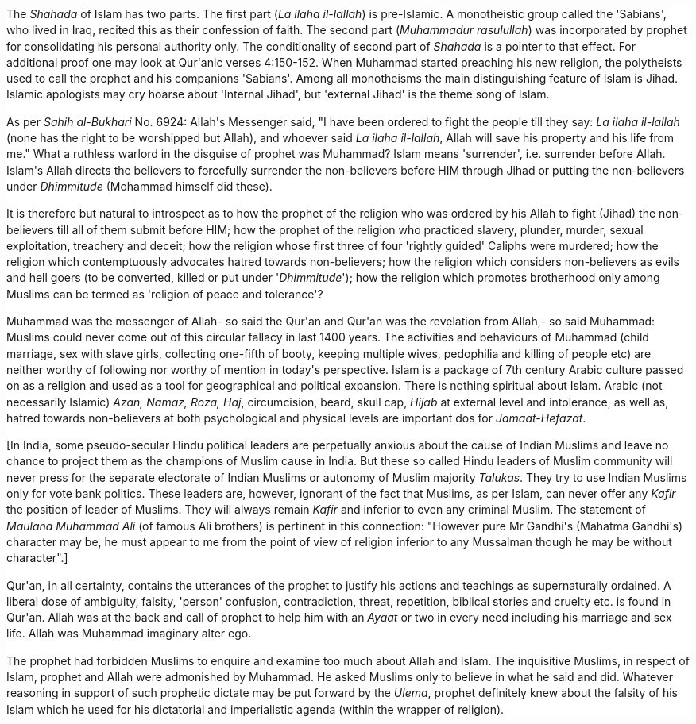 The <em>Shahada</em> of Islam has two parts. The first part (<em>La ilaha il-lallah</em>) is pre-Islamic. A monotheistic group called the 'Sabians', who lived in Iraq, recited this as their confession of faith. The second part (<em>Muhammadur rasulullah</em>) was incorporated by prophet for consolidating his personal authority only. The conditionality of second part of <em>Shahada</em> is a pointer to that effect. For additional proof one may look at Qur'anic verses 4:150-152. When Muhammad started preaching his new religion, the polytheists used to call the prophet and his companions 'Sabians'. Among all monotheisms the main distinguishing feature of Islam is Jihad. Islamic apologists may cry hoarse about 'Internal Jihad', but 'external Jihad' is the theme song of Islam. 

As per <em>Sahih al-Bukhari</em> No. 6924: Allah's Messenger said, "I have been ordered to fight the people till they say: <em>La ilaha il-lallah</em> (none has the right to be worshipped but Allah), and whoever said <em>La ilaha il-lallah</em>, Allah will save his property and his life from me." What a ruthless warlord in the disguise of prophet was Muhammad?  Islam means 'surrender', i.e. surrender before Allah. Islam's Allah directs the believers to forcefully surrender the non-believers before HIM through Jihad or putting the non-believers under <em>Dhimmitude</em> (Mohammad himself did these). 

It is therefore but natural to introspect as to how the prophet of the religion who was ordered by his Allah to fight (Jihad) the non-believers till all of them submit before HIM; how the prophet of the religion who practiced slavery, plunder, murder, sexual exploitation, treachery and deceit; how the religion whose first three of four 'rightly guided' Caliphs were murdered; how the religion which contemptuously advocates hatred towards non-believers; how the religion which considers non-believers as evils and hell goers (to be converted, killed or put under '<em>Dhimmitude</em>'); how the religion which promotes brotherhood only among Muslims can be termed as 'religion of peace and tolerance'?

Muhammad was the messenger of Allah- so said the Qur'an and Qur'an was the revelation from Allah,- so said Muhammad: Muslims could never come out of this circular fallacy in last 1400 years. The activities and behaviours of Muhammad (child marriage, sex with slave girls, collecting one-fifth of booty, keeping multiple wives, pedophilia and killing of people etc) are neither worthy of following  nor worthy of mention in today's perspective. Islam is a package of 7th century Arabic culture passed on as a religion and used as a tool for geographical and political expansion. There is nothing spiritual about Islam. Arabic (not necessarily Islamic) <em>Azan, Namaz, Roza, Haj</em>, circumcision, beard, skull cap, <em>Hijab</em> at external level and intolerance, as well as, hatred towards non-believers at both psychological and physical levels are important dos for <em>Jamaat-Hefazat</em>.

[In India, some pseudo-secular Hindu political leaders are perpetually anxious about the cause of Indian Muslims and leave no chance to project them as the champions of Muslim cause in India. But these so called Hindu leaders of Muslim community will never press for the separate electorate of Indian Muslims or autonomy of Muslim majority <em>Talukas</em>. They try to use Indian Muslims only for vote bank politics. These leaders are, however, ignorant of the fact that Muslims, as per Islam, can never offer any <em>Kafir</em> the position of leader of Muslims. They will always remain <em>Kafir</em> and inferior to even any criminal Muslim. The statement of <em>Maulana Muhammad Ali</em> (of famous Ali brothers) is pertinent in this connection: "However pure Mr Gandhi's (Mahatma Gandhi's) character may be, he must appear to me from the point of view of religion inferior to any Mussalman though he may be without character".]

Qur'an, in all certainty, contains the utterances of the prophet to justify his actions and teachings as supernaturally ordained. A liberal dose of ambiguity, falsity, 'person' confusion, contradiction, threat, repetition, biblical stories and cruelty etc. is found in Qur'an. Allah was at the back and call of prophet to help him with an <em>Ayaat</em> or two in every need including his marriage and sex life. Allah was Muhammad imaginary alter ego.

The prophet had forbidden Muslims to enquire and examine too much about Allah and Islam. The inquisitive Muslims, in respect of Islam, prophet and Allah were admonished by Muhammad. He asked Muslims only to believe in what he said and did. Whatever reasoning in support of such prophetic dictate may be put forward by the <em>Ulema</em>, prophet definitely knew about the falsity of his Islam which he used for his dictatorial and imperialistic agenda (within the wrapper of religion). 

